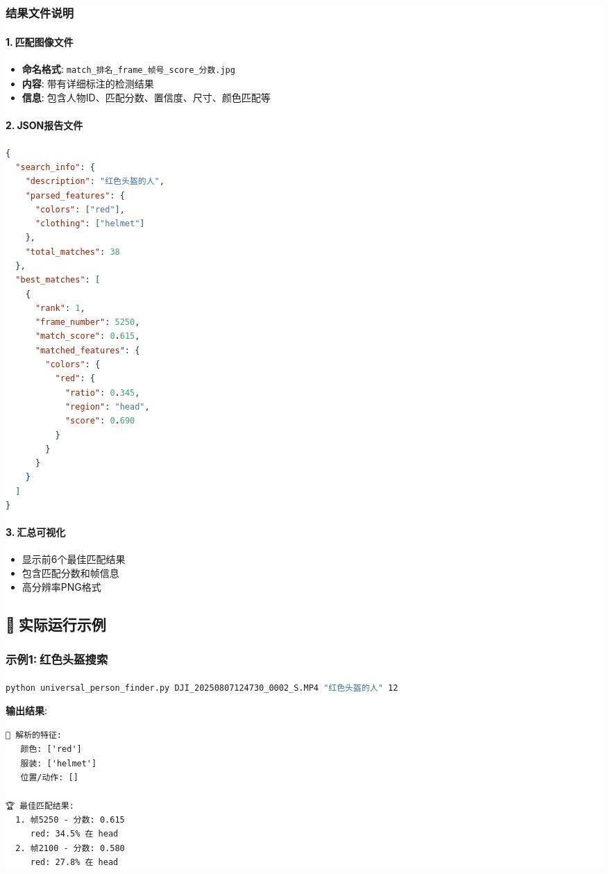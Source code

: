 ### 结果文件说明

#### 1. 匹配图像文件
- **命名格式**: `match_排名_frame_帧号_score_分数.jpg`
- **内容**: 带有详细标注的检测结果
- **信息**: 包含人物ID、匹配分数、置信度、尺寸、颜色匹配等

#### 2. JSON报告文件
```json
{
  "search_info": {
    "description": "红色头盔的人",
    "parsed_features": {
      "colors": ["red"],
      "clothing": ["helmet"]
    },
    "total_matches": 38
  },
  "best_matches": [
    {
      "rank": 1,
      "frame_number": 5250,
      "match_score": 0.615,
      "matched_features": {
        "colors": {
          "red": {
            "ratio": 0.345,
            "region": "head",
            "score": 0.690
          }
        }
      }
    }
  ]
}
```

#### 3. 汇总可视化
- 显示前6个最佳匹配结果
- 包含匹配分数和帧信息
- 高分辨率PNG格式

## 🎯 实际运行示例

### 示例1: 红色头盔搜索

```bash
python universal_person_finder.py DJI_20250807124730_0002_S.MP4 "红色头盔的人" 12
```

**输出结果**:
```
📝 解析的特征:
   颜色: ['red']
   服装: ['helmet']
   位置/动作: []

🏆 最佳匹配结果:
  1. 帧5250 - 分数: 0.615
     red: 34.5% 在 head
  2. 帧2100 - 分数: 0.580
     red: 27.8% 在 head
```
